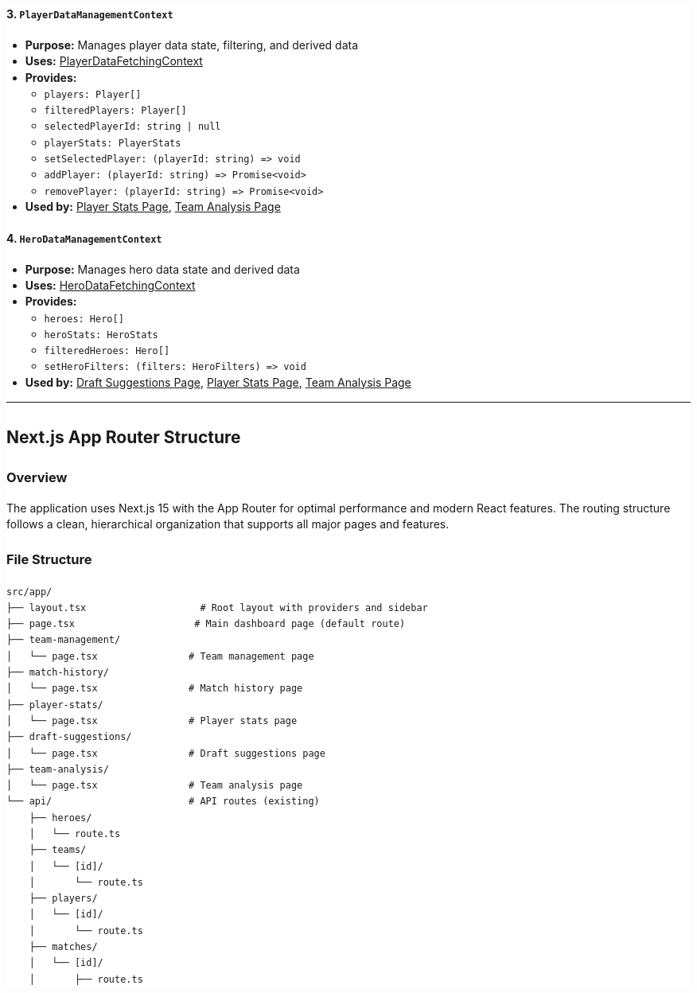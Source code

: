 #### 3. `PlayerDataManagementContext`
- **Purpose:** Manages player data state, filtering, and derived data
- **Uses:** [PlayerDataFetchingContext](./frontend-architecture.md#3-playerdatafetchingcontext)
- **Provides:**
  - `players: Player[]`
  - `filteredPlayers: Player[]`
  - `selectedPlayerId: string | null`
  - `playerStats: PlayerStats`
  - `setSelectedPlayer: (playerId: string) => void`
  - `addPlayer: (playerId: string) => Promise<void>`
  - `removePlayer: (playerId: string) => Promise<void>`
- **Used by:** [Player Stats Page](./frontend-architecture.md#player-stats-page), [Team Analysis Page](./frontend-architecture.md#team-analysis-page)

#### 4. `HeroDataManagementContext`
- **Purpose:** Manages hero data state and derived data
- **Uses:** [HeroDataFetchingContext](./frontend-architecture.md#4-herodatafetchingcontext)
- **Provides:**
  - `heroes: Hero[]`
  - `heroStats: HeroStats`
  - `filteredHeroes: Hero[]`
  - `setHeroFilters: (filters: HeroFilters) => void`
- **Used by:** [Draft Suggestions Page](./frontend-architecture.md#draft-suggestions-page), [Player Stats Page](./frontend-architecture.md#player-stats-page), [Team Analysis Page](./frontend-architecture.md#team-analysis-page)

---

## Next.js App Router Structure

### Overview
The application uses Next.js 15 with the App Router for optimal performance and modern React features. The routing structure follows a clean, hierarchical organization that supports all major pages and features.

### File Structure
```
src/app/
├── layout.tsx                    # Root layout with providers and sidebar
├── page.tsx                     # Main dashboard page (default route)
├── team-management/
│   └── page.tsx                # Team management page
├── match-history/
│   └── page.tsx                # Match history page
├── player-stats/
│   └── page.tsx                # Player stats page
├── draft-suggestions/
│   └── page.tsx                # Draft suggestions page
├── team-analysis/
│   └── page.tsx                # Team analysis page
└── api/                        # API routes (existing)
    ├── heroes/
    │   └── route.ts
    ├── teams/
    │   └── [id]/
    │       └── route.ts
    ├── players/
    │   └── [id]/
    │       └── route.ts
    ├── matches/
    │   └── [id]/
    │       ├── route.ts
```
